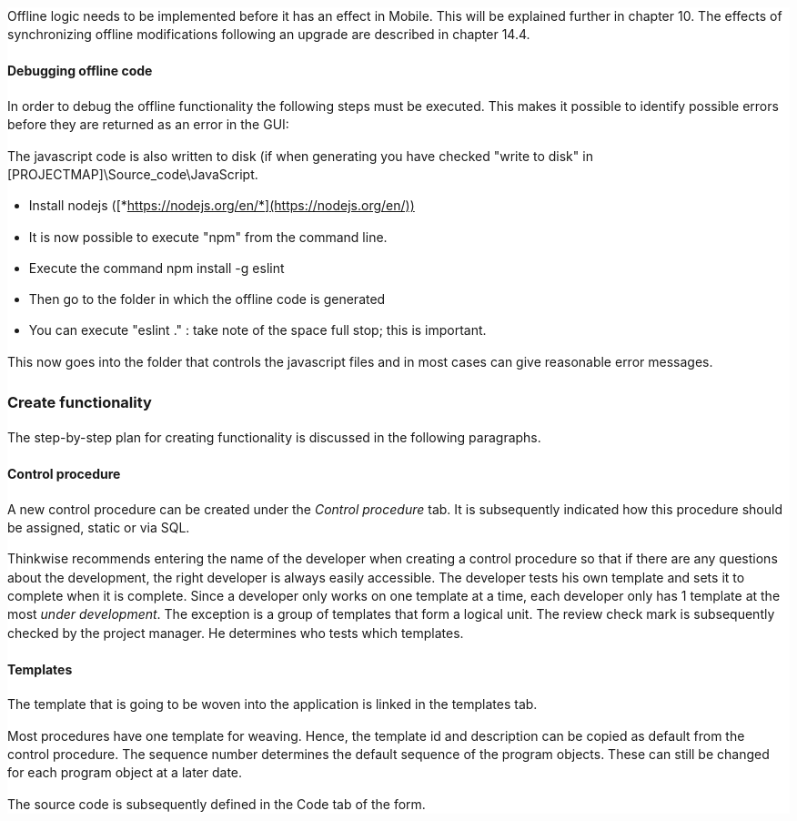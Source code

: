 Offline logic needs to be implemented before it has an effect in Mobile. This will be explained further in chapter 10. The effects of synchronizing offline modifications following an upgrade are described in chapter 14.4.

#### Debugging offline code

In order to debug the offline functionality the following steps must be executed. This makes it possible to identify possible errors before they are returned as an error in the GUI:

The javascript code is also written to disk (if when generating you have checked "write to disk" in \[PROJECTMAP\]\\Source\_code\\JavaScript.

- Install nodejs ([*https://nodejs.org/en/*](https://nodejs.org/en/))

- It is now possible to execute "npm" from the command line.

- Execute the command npm install -g eslint

- Then go to the folder in which the offline code is generated

- You can execute "eslint ." : take note of the space full stop; this is important.

This now goes into the folder that controls the javascript files and in most cases can give reasonable error messages.

### Create functionality 

The step-by-step plan for creating functionality is discussed in the following paragraphs.

#### Control procedure

A new control procedure can be created under the *Control procedure* tab. It is subsequently indicated how this procedure should be assigned, static or via SQL.

Thinkwise recommends entering the name of the developer when creating a control procedure so that if there are any questions about the development, the right developer is always easily accessible. The developer tests his own template and sets it to complete when it is complete. Since a developer only works on one template at a time, each developer only has 1 template at the most *under development*. The exception is a group of templates that form a logical unit. The review check mark is subsequently checked by the project manager. He determines who tests which templates.

#### Templates

The template that is going to be woven into the application is linked in the templates tab.

Most procedures have one template for weaving. Hence, the template id and description can be copied as default from the control procedure. The sequence number determines the default sequence of the program objects. These can still be changed for each program object at a later date.

The source code is subsequently defined in the Code tab of the form.
